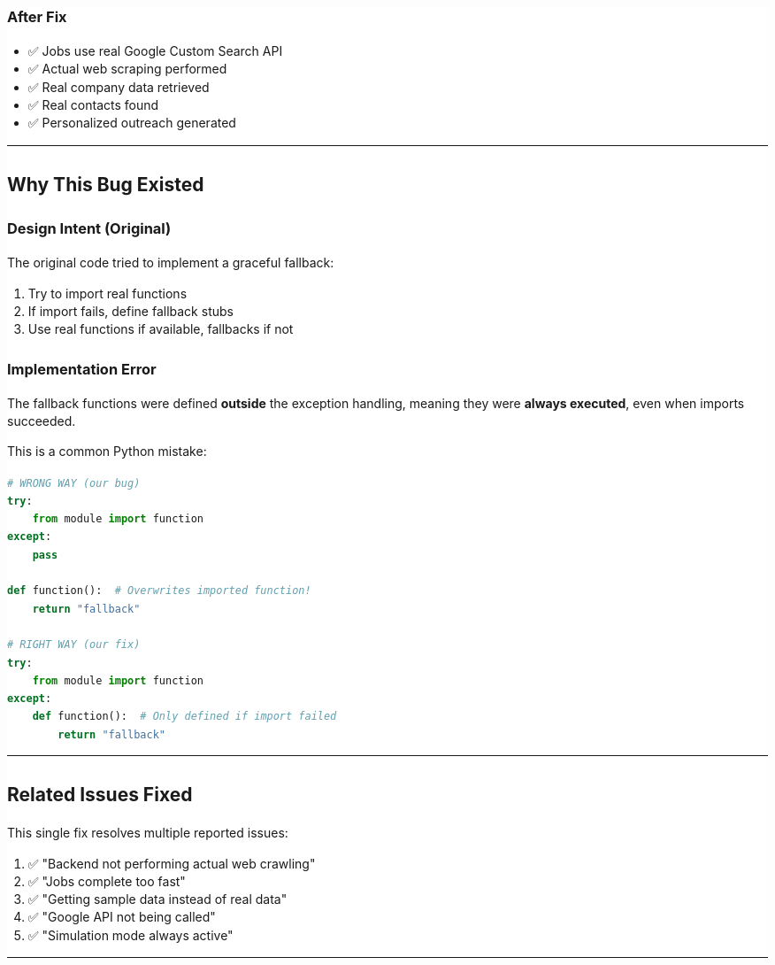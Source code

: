 ### After Fix
- ✅ Jobs use real Google Custom Search API
- ✅ Actual web scraping performed
- ✅ Real company data retrieved
- ✅ Real contacts found
- ✅ Personalized outreach generated

---

## Why This Bug Existed

### Design Intent (Original)

The original code tried to implement a graceful fallback:
1. Try to import real functions
2. If import fails, define fallback stubs
3. Use real functions if available, fallbacks if not

### Implementation Error

The fallback functions were defined **outside** the exception handling, meaning they were **always executed**, even when imports succeeded.

This is a common Python mistake:

```python
# WRONG WAY (our bug)
try:
    from module import function
except:
    pass

def function():  # Overwrites imported function!
    return "fallback"

# RIGHT WAY (our fix)
try:
    from module import function
except:
    def function():  # Only defined if import failed
        return "fallback"
```

---

## Related Issues Fixed

This single fix resolves multiple reported issues:

1. ✅ "Backend not performing actual web crawling"
2. ✅ "Jobs complete too fast"
3. ✅ "Getting sample data instead of real data"
4. ✅ "Google API not being called"
5. ✅ "Simulation mode always active"

---